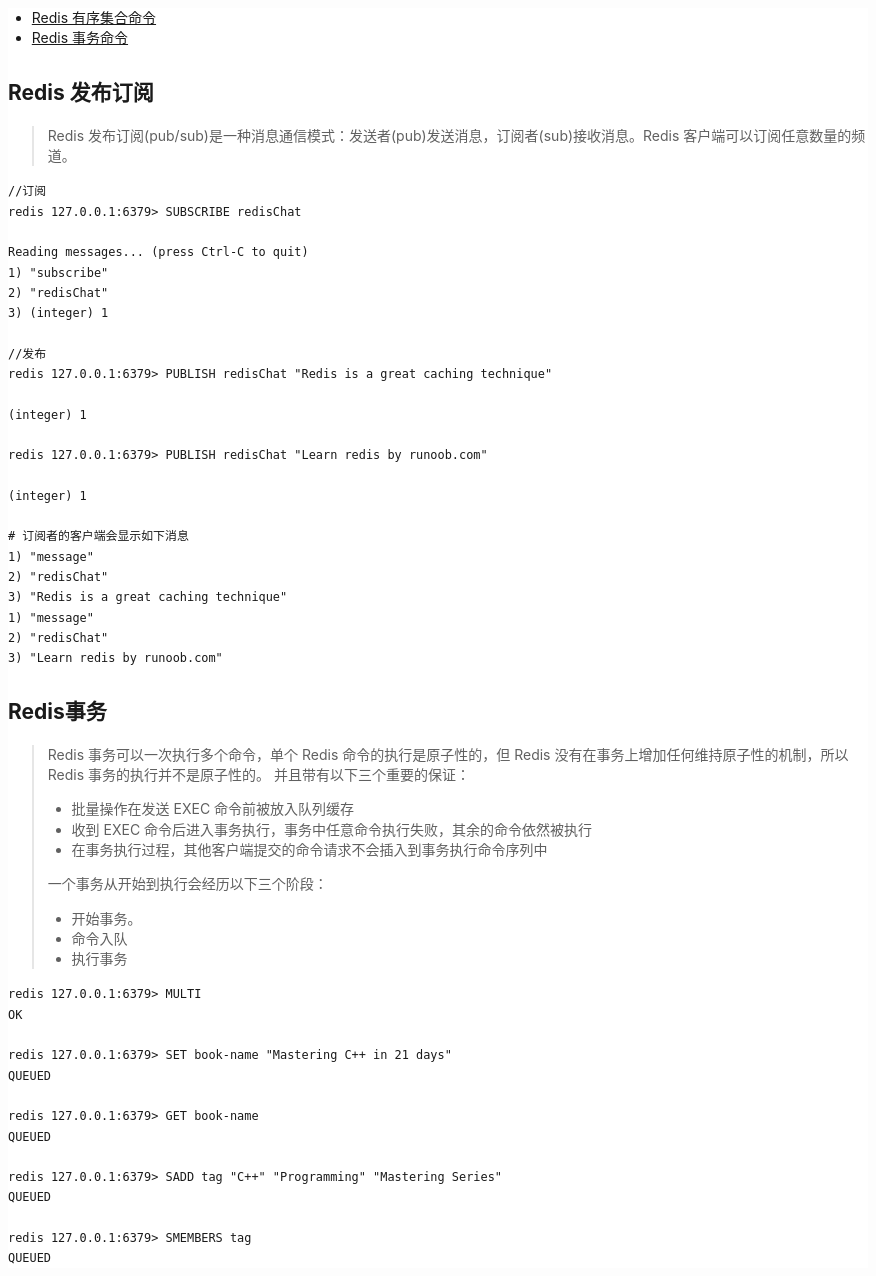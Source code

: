 - [Redis 有序集合命令](https://www.runoob.com/redis/redis-sorted-sets.html)
- [Redis 事务命令](https://www.runoob.com/redis/redis-transactions.html)

## Redis 发布订阅 

>Redis 发布订阅(pub/sub)是一种消息通信模式：发送者(pub)发送消息，订阅者(sub)接收消息。Redis 客户端可以订阅任意数量的频道。

```
//订阅
redis 127.0.0.1:6379> SUBSCRIBE redisChat

Reading messages... (press Ctrl-C to quit)
1) "subscribe"
2) "redisChat"
3) (integer) 1

//发布
redis 127.0.0.1:6379> PUBLISH redisChat "Redis is a great caching technique"

(integer) 1

redis 127.0.0.1:6379> PUBLISH redisChat "Learn redis by runoob.com"

(integer) 1

# 订阅者的客户端会显示如下消息
1) "message"
2) "redisChat"
3) "Redis is a great caching technique"
1) "message"
2) "redisChat"
3) "Learn redis by runoob.com"
```

## Redis事务

>Redis 事务可以一次执行多个命令，单个 Redis 命令的执行是原子性的，但 Redis 没有在事务上增加任何维持原子性的机制，所以 Redis 事务的执行并不是原子性的。 并且带有以下三个重要的保证：
>
>- 批量操作在发送 EXEC 命令前被放入队列缓存
>- 收到 EXEC 命令后进入事务执行，事务中任意命令执行失败，其余的命令依然被执行
>- 在事务执行过程，其他客户端提交的命令请求不会插入到事务执行命令序列中
>
>一个事务从开始到执行会经历以下三个阶段：
>
>- 开始事务。
>- 命令入队
>- 执行事务

```
redis 127.0.0.1:6379> MULTI
OK

redis 127.0.0.1:6379> SET book-name "Mastering C++ in 21 days"
QUEUED

redis 127.0.0.1:6379> GET book-name
QUEUED

redis 127.0.0.1:6379> SADD tag "C++" "Programming" "Mastering Series"
QUEUED

redis 127.0.0.1:6379> SMEMBERS tag
QUEUED

```